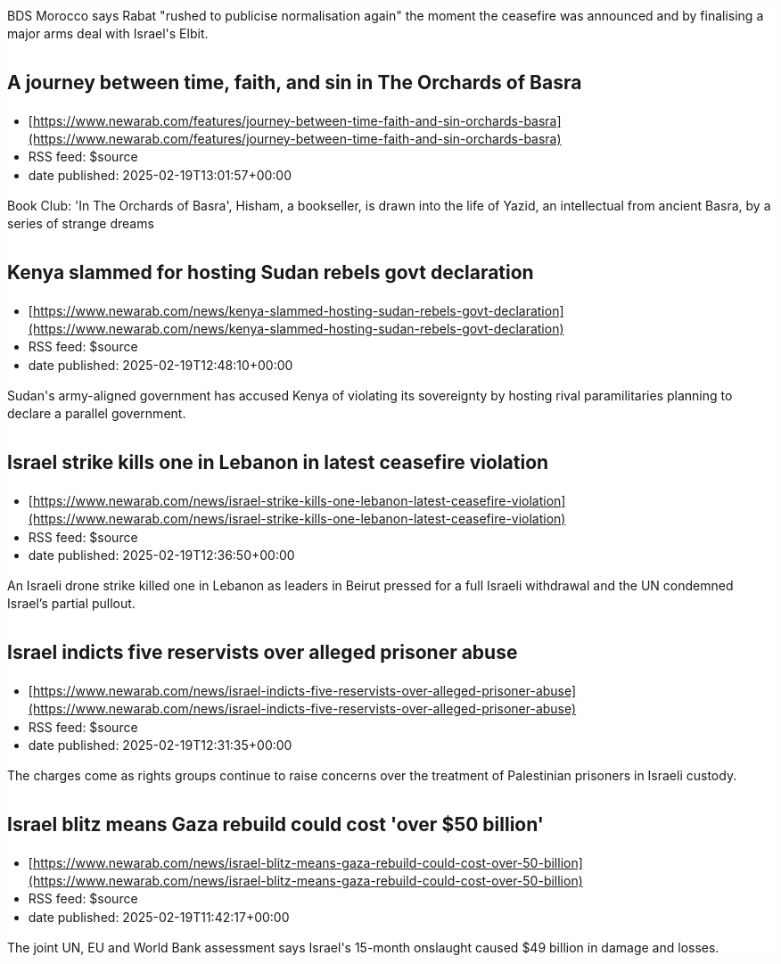 BDS Morocco says Rabat "rushed to publicise normalisation again" the moment the ceasefire was announced and by finalising a major arms deal with Israel's Elbit.

## A journey between time, faith, and sin in The Orchards of Basra
 - [https://www.newarab.com/features/journey-between-time-faith-and-sin-orchards-basra](https://www.newarab.com/features/journey-between-time-faith-and-sin-orchards-basra)
 - RSS feed: $source
 - date published: 2025-02-19T13:01:57+00:00

Book Club: 'In The Orchards of Basra', Hisham, a bookseller, is drawn into the life of Yazid, an intellectual from ancient Basra, by a series of strange dreams

## Kenya slammed for hosting Sudan rebels govt declaration
 - [https://www.newarab.com/news/kenya-slammed-hosting-sudan-rebels-govt-declaration](https://www.newarab.com/news/kenya-slammed-hosting-sudan-rebels-govt-declaration)
 - RSS feed: $source
 - date published: 2025-02-19T12:48:10+00:00

Sudan's army-aligned government has accused Kenya of violating its sovereignty by hosting rival paramilitaries planning to declare a parallel government.

## Israel strike kills one in Lebanon in latest ceasefire violation
 - [https://www.newarab.com/news/israel-strike-kills-one-lebanon-latest-ceasefire-violation](https://www.newarab.com/news/israel-strike-kills-one-lebanon-latest-ceasefire-violation)
 - RSS feed: $source
 - date published: 2025-02-19T12:36:50+00:00

An Israeli drone strike killed one in Lebanon as leaders in Beirut pressed for a full Israeli withdrawal and the UN condemned Israel’s partial pullout.

## Israel indicts five reservists over alleged prisoner abuse
 - [https://www.newarab.com/news/israel-indicts-five-reservists-over-alleged-prisoner-abuse](https://www.newarab.com/news/israel-indicts-five-reservists-over-alleged-prisoner-abuse)
 - RSS feed: $source
 - date published: 2025-02-19T12:31:35+00:00

The charges come as rights groups continue to raise concerns over the treatment of Palestinian prisoners in Israeli custody.

## Israel blitz means Gaza rebuild could cost 'over $50 billion'
 - [https://www.newarab.com/news/israel-blitz-means-gaza-rebuild-could-cost-over-50-billion](https://www.newarab.com/news/israel-blitz-means-gaza-rebuild-could-cost-over-50-billion)
 - RSS feed: $source
 - date published: 2025-02-19T11:42:17+00:00

The joint UN, EU and World Bank assessment says Israel's 15-month onslaught caused $49 billion in damage and losses.
